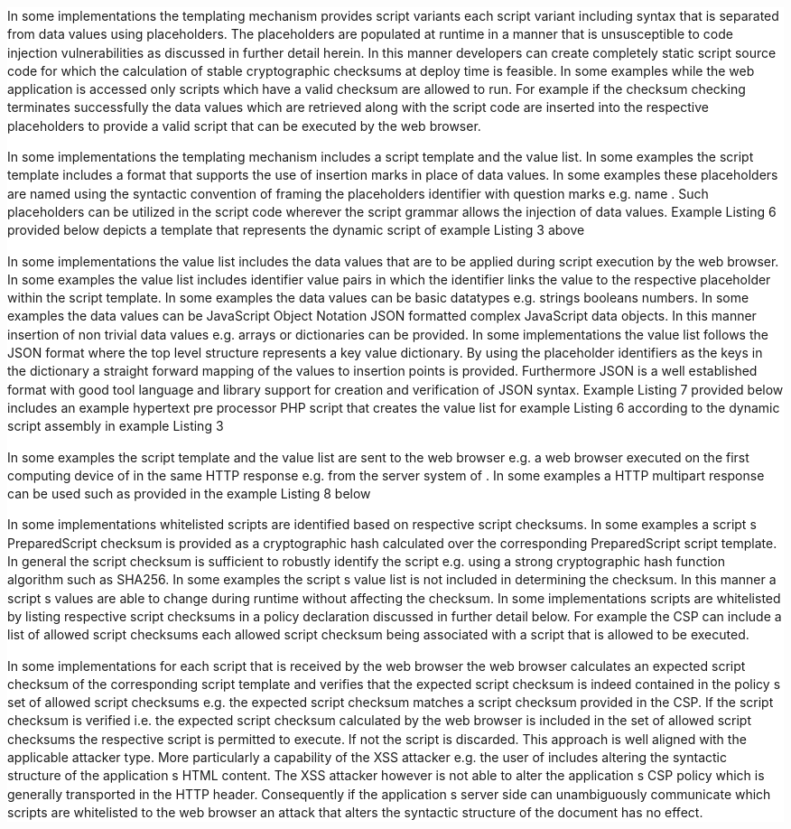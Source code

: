 In some implementations the templating mechanism provides script variants each script variant including syntax that is separated from data values using placeholders. The placeholders are populated at runtime in a manner that is unsusceptible to code injection vulnerabilities as discussed in further detail herein. In this manner developers can create completely static script source code for which the calculation of stable cryptographic checksums at deploy time is feasible. In some examples while the web application is accessed only scripts which have a valid checksum are allowed to run. For example if the checksum checking terminates successfully the data values which are retrieved along with the script code are inserted into the respective placeholders to provide a valid script that can be executed by the web browser.

In some implementations the templating mechanism includes a script template and the value list. In some examples the script template includes a format that supports the use of insertion marks in place of data values. In some examples these placeholders are named using the syntactic convention of framing the placeholders identifier with question marks e.g. name . Such placeholders can be utilized in the script code wherever the script grammar allows the injection of data values. Example Listing 6 provided below depicts a template that represents the dynamic script of example Listing 3 above 

In some implementations the value list includes the data values that are to be applied during script execution by the web browser. In some examples the value list includes identifier value pairs in which the identifier links the value to the respective placeholder within the script template. In some examples the data values can be basic datatypes e.g. strings booleans numbers. In some examples the data values can be JavaScript Object Notation JSON formatted complex JavaScript data objects. In this manner insertion of non trivial data values e.g. arrays or dictionaries can be provided. In some implementations the value list follows the JSON format where the top level structure represents a key value dictionary. By using the placeholder identifiers as the keys in the dictionary a straight forward mapping of the values to insertion points is provided. Furthermore JSON is a well established format with good tool language and library support for creation and verification of JSON syntax. Example Listing 7 provided below includes an example hypertext pre processor PHP script that creates the value list for example Listing 6 according to the dynamic script assembly in example Listing 3 

In some examples the script template and the value list are sent to the web browser e.g. a web browser executed on the first computing device of in the same HTTP response e.g. from the server system of . In some examples a HTTP multipart response can be used such as provided in the example Listing 8 below 

In some implementations whitelisted scripts are identified based on respective script checksums. In some examples a script s PreparedScript checksum is provided as a cryptographic hash calculated over the corresponding PreparedScript script template. In general the script checksum is sufficient to robustly identify the script e.g. using a strong cryptographic hash function algorithm such as SHA256. In some examples the script s value list is not included in determining the checksum. In this manner a script s values are able to change during runtime without affecting the checksum. In some implementations scripts are whitelisted by listing respective script checksums in a policy declaration discussed in further detail below. For example the CSP can include a list of allowed script checksums each allowed script checksum being associated with a script that is allowed to be executed.

In some implementations for each script that is received by the web browser the web browser calculates an expected script checksum of the corresponding script template and verifies that the expected script checksum is indeed contained in the policy s set of allowed script checksums e.g. the expected script checksum matches a script checksum provided in the CSP. If the script checksum is verified i.e. the expected script checksum calculated by the web browser is included in the set of allowed script checksums the respective script is permitted to execute. If not the script is discarded. This approach is well aligned with the applicable attacker type. More particularly a capability of the XSS attacker e.g. the user of includes altering the syntactic structure of the application s HTML content. The XSS attacker however is not able to alter the application s CSP policy which is generally transported in the HTTP header. Consequently if the application s server side can unambiguously communicate which scripts are whitelisted to the web browser an attack that alters the syntactic structure of the document has no effect.
